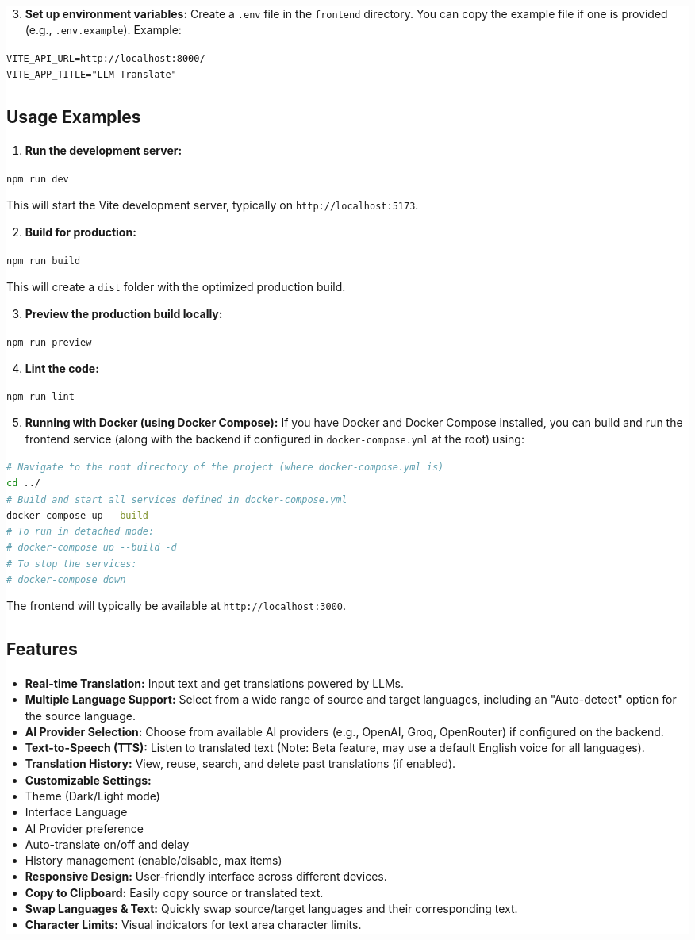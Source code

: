 3. **Set up environment variables:**
 Create a `.env` file in the `frontend` directory. You can copy the example file if one is provided (e.g., `.env.example`).
 Example:
 ```
 VITE_API_URL=http://localhost:8000/
 VITE_APP_TITLE="LLM Translate"
 ```

## Usage Examples
1. **Run the development server:**
 ```bash
 npm run dev
 ```
 This will start the Vite development server, typically on `http://localhost:5173`.

2. **Build for production:**
 ```bash
 npm run build
 ```
 This will create a `dist` folder with the optimized production build.

3. **Preview the production build locally:**
 ```bash
 npm run preview
 ```

4. **Lint the code:**
 ```bash
 npm run lint
 ```

5. **Running with Docker (using Docker Compose):**
 If you have Docker and Docker Compose installed, you can build and run the frontend service (along with the backend if configured in `docker-compose.yml` at the root) using:
 ```bash
 # Navigate to the root directory of the project (where docker-compose.yml is)
 cd ../ 
 # Build and start all services defined in docker-compose.yml
 docker-compose up --build
 # To run in detached mode:
 # docker-compose up --build -d
 # To stop the services:
 # docker-compose down
 ```
 The frontend will typically be available at `http://localhost:3000`.

## Features
* **Real-time Translation:** Input text and get translations powered by LLMs.
* **Multiple Language Support:** Select from a wide range of source and target languages, including an "Auto-detect" option for the source language.
* **AI Provider Selection:** Choose from available AI providers (e.g., OpenAI, Groq, OpenRouter) if configured on the backend.
* **Text-to-Speech (TTS):** Listen to translated text (Note: Beta feature, may use a default English voice for all languages).
* **Translation History:** View, reuse, search, and delete past translations (if enabled).
* **Customizable Settings:**
 * Theme (Dark/Light mode)
 * Interface Language
 * AI Provider preference
 * Auto-translate on/off and delay
 * History management (enable/disable, max items)
* **Responsive Design:** User-friendly interface across different devices.
* **Copy to Clipboard:** Easily copy source or translated text.
* **Swap Languages & Text:** Quickly swap source/target languages and their corresponding text.
* **Character Limits:** Visual indicators for text area character limits.